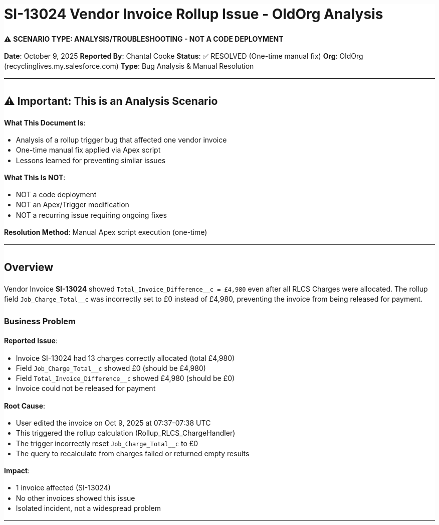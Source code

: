 # SI-13024 Vendor Invoice Rollup Issue - OldOrg Analysis

⚠️ **SCENARIO TYPE: ANALYSIS/TROUBLESHOOTING - NOT A CODE DEPLOYMENT**

**Date**: October 9, 2025
**Reported By**: Chantal Cooke
**Status**: ✅ RESOLVED (One-time manual fix)
**Org**: OldOrg (recyclinglives.my.salesforce.com)
**Type**: Bug Analysis & Manual Resolution

---

## ⚠️ Important: This is an Analysis Scenario

**What This Document Is**:
- Analysis of a rollup trigger bug that affected one vendor invoice
- One-time manual fix applied via Apex script
- Lessons learned for preventing similar issues

**What This Is NOT**:
- NOT a code deployment
- NOT an Apex/Trigger modification
- NOT a recurring issue requiring ongoing fixes

**Resolution Method**: Manual Apex script execution (one-time)

---

## Overview

Vendor Invoice **SI-13024** showed `Total_Invoice_Difference__c = £4,980` even after all RLCS Charges were allocated. The rollup field `Job_Charge_Total__c` was incorrectly set to £0 instead of £4,980, preventing the invoice from being released for payment.

### Business Problem

**Reported Issue**:
- Invoice SI-13024 had 13 charges correctly allocated (total £4,980)
- Field `Job_Charge_Total__c` showed £0 (should be £4,980)
- Field `Total_Invoice_Difference__c` showed £4,980 (should be £0)
- Invoice could not be released for payment

**Root Cause**:
- User edited the invoice on Oct 9, 2025 at 07:37-07:38 UTC
- This triggered the rollup calculation (Rollup_RLCS_ChargeHandler)
- The trigger incorrectly reset `Job_Charge_Total__c` to £0
- The query to recalculate from charges failed or returned empty results

**Impact**:
- 1 invoice affected (SI-13024)
- No other invoices showed this issue
- Isolated incident, not a widespread problem

---